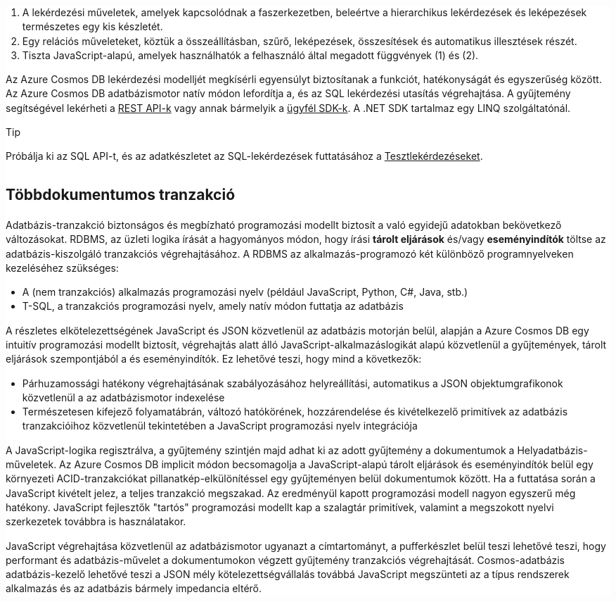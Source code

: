 1. A lekérdezési műveletek, amelyek kapcsolódnak a faszerkezetben, beleértve a hierarchikus lekérdezések és leképezések természetes egy kis készletét. 
2. Egy relációs műveleteket, köztük a összeállításban, szűrő, leképezések, összesítések és automatikus illesztések részét. 
3. Tiszta JavaScript-alapú, amelyek használhatók a felhasználó által megadott függvények (1) és (2).  

Az Azure Cosmos DB lekérdezési modelljét megkísérli egyensúlyt biztosítanak a funkciót, hatékonyságát és egyszerűség között. Az Azure Cosmos DB adatbázismotor natív módon lefordítja a, és az SQL lekérdezési utasítás végrehajtása. A gyűjtemény segítségével lekérheti a [REST API-k](/rest/api/documentdb/) vagy annak bármelyik a [ügyfél SDK-k](sql-api-sdk-dotnet.md). A .NET SDK tartalmaz egy LINQ szolgáltatónál.

> [!TIP]
> Próbálja ki az SQL API-t, és az adatkészletet az SQL-lekérdezések futtatásához a [Tesztlekérdezéseket](https://www.documentdb.com/sql/demo).
> 
> 

## <a name="multi-document-transactions"></a>Többdokumentumos tranzakció
Adatbázis-tranzakció biztonságos és megbízható programozási modellt biztosít a való egyidejű adatokban bekövetkező változásokat. RDBMS, az üzleti logika írását a hagyományos módon, hogy írási **tárolt eljárások** és/vagy **eseményindítók** töltse az adatbázis-kiszolgáló tranzakciós végrehajtásához. A RDBMS az alkalmazás-programozó két különböző programnyelveken kezeléséhez szükséges: 

* A (nem tranzakciós) alkalmazás programozási nyelv (például JavaScript, Python, C#, Java, stb.)
* T-SQL, a tranzakciós programozási nyelv, amely natív módon futtatja az adatbázis

A részletes elkötelezettségének JavaScript és JSON közvetlenül az adatbázis motorján belül, alapján a Azure Cosmos DB egy intuitív programozási modellt biztosít, végrehajtás alatt álló JavaScript-alkalmazáslogikát alapú közvetlenül a gyűjtemények, tárolt eljárások szempontjából a és eseményindítók. Ez lehetővé teszi, hogy mind a következők:

* Párhuzamossági hatékony végrehajtásának szabályozásához helyreállítási, automatikus a JSON objektumgrafikonok közvetlenül a az adatbázismotor indexelése
* Természetesen kifejező folyamatábrán, változó hatókörének, hozzárendelése és kivételkezelő primitívek az adatbázis tranzakcióihoz közvetlenül tekintetében a JavaScript programozási nyelv integrációja

A JavaScript-logika regisztrálva, a gyűjtemény szintjén majd adhat ki az adott gyűjtemény a dokumentumok a Helyadatbázis-műveletek. Az Azure Cosmos DB implicit módon becsomagolja a JavaScript-alapú tárolt eljárások és eseményindítók belül egy környezeti ACID-tranzakciókat pillanatkép-elkülönítéssel egy gyűjteményen belül dokumentumok között. Ha a futtatása során a JavaScript kivételt jelez, a teljes tranzakció megszakad. Az eredményül kapott programozási modell nagyon egyszerű még hatékony. JavaScript fejlesztők "tartós" programozási modellt kap a szalagtár primitívek, valamint a megszokott nyelvi szerkezetek továbbra is használatakor.   

JavaScript végrehajtása közvetlenül az adatbázismotor ugyanazt a címtartományt, a pufferkészlet belül teszi lehetővé teszi, hogy performant és adatbázis-művelet a dokumentumokon végzett gyűjtemény tranzakciós végrehajtását. Cosmos-adatbázis adatbázis-kezelő lehetővé teszi a JSON mély kötelezettségvállalás továbbá JavaScript megszünteti az a típus rendszerek alkalmazás és az adatbázis bármely impedancia eltérő.   


[1]: media/sql-api-resources/resources1.png
[2]: media/sql-api-resources/resources2.png
[3]: media/sql-api-resources/resources3.png